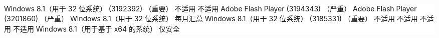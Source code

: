 </td>
<td style="border:1px solid black;">
Windows 8.1（用于 32 位系统）  
(3192392)  
（重要）

</td>
<td style="border:1px solid black;">
不适用

</td>
<td style="border:1px solid black;">
不适用

</td>
<td style="border:1px solid black;">
Adobe Flash Player  
(3194343)  
（严重）

</td>
<td style="border:1px solid black;">
Adobe Flash Player  
(3201860)  
（严重）

</td>
</tr>
<tr>
<td style="border:1px solid black;">
Windows 8.1（用于 32 位系统）  
每月汇总

</td>
<td style="border:1px solid black;">
Windows 8.1（用于 32 位系统）  
(3185331)  
（重要）

</td>
<td style="border:1px solid black;">
不适用

</td>
<td style="border:1px solid black;">
不适用

</td>
<td style="border:1px solid black;">
不适用

</td>
<td style="border:1px solid black;">
不适用

</td>
</tr>
<tr>
<td style="border:1px solid black;">
Windows 8.1（用于基于 x64 的系统）  
仅安全

</td>
<td style="border:1px solid black;">
